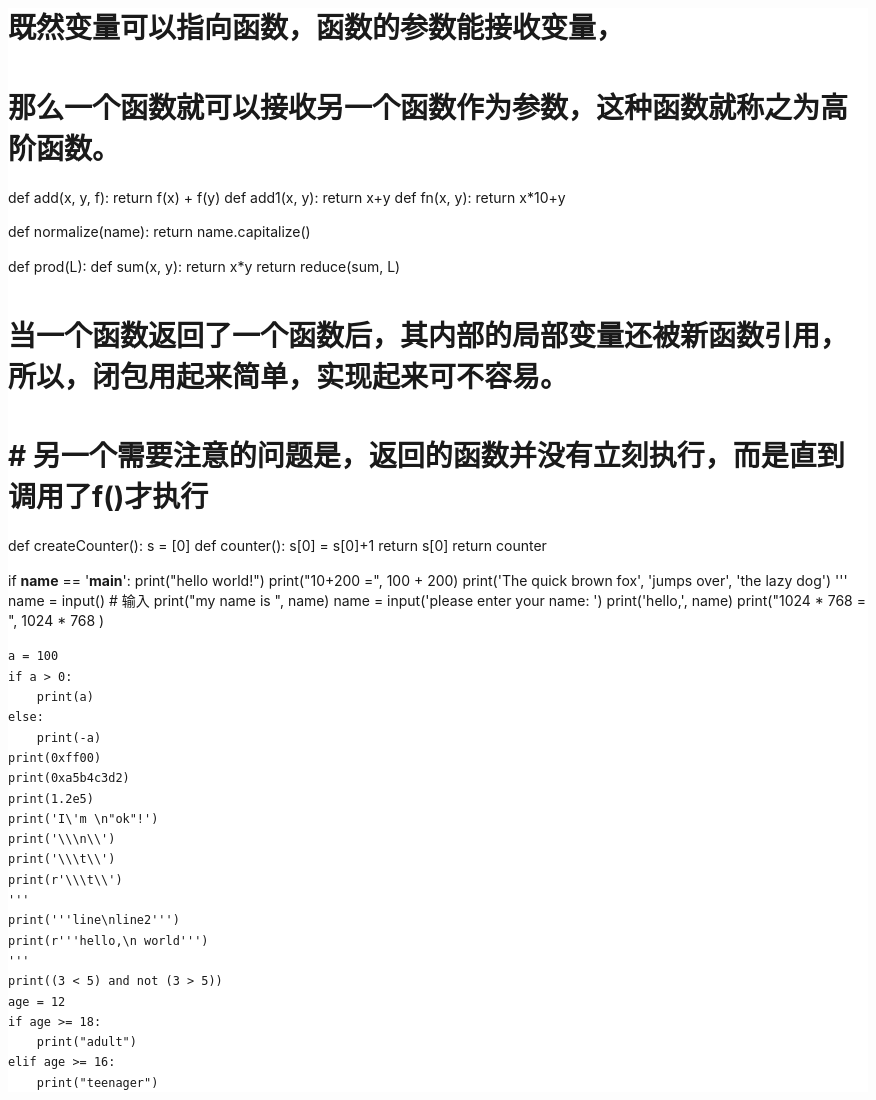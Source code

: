 # 既然变量可以指向函数，函数的参数能接收变量，
# 那么一个函数就可以接收另一个函数作为参数，这种函数就称之为高阶函数。
def add(x, y, f):
    return f(x) + f(y)
def add1(x, y):
    return x+y
def fn(x, y):
    return x*10+y

def normalize(name):
    return name.capitalize()

def prod(L):
    def sum(x, y):
        return x*y
    return reduce(sum, L)

# 当一个函数返回了一个函数后，其内部的局部变量还被新函数引用，所以，闭包用起来简单，实现起来可不容易。
# # 另一个需要注意的问题是，返回的函数并没有立刻执行，而是直到调用了f()才执行
def createCounter():
    s = [0]
    def counter():
        s[0] = s[0]+1
        return s[0]
    return counter

if __name__ == '__main__':
    print("hello world!")
    print("10+200 =", 100 + 200)
    print('The quick brown fox', 'jumps over', 'the lazy dog')
    '''
    name = input()  # 输入
    print("my name is ", name)
    name = input('please enter your name: ')
    print('hello,', name)
    print("1024 * 768 = ", 1024 * 768 )
   
    a = 100
    if a > 0:
        print(a)
    else:
        print(-a)
    print(0xff00)
    print(0xa5b4c3d2)
    print(1.2e5)
    print('I\'m \n"ok"!')
    print('\\\n\\')
    print('\\\t\\')
    print(r'\\\t\\')
    '''
    print('''line\nline2''')
    print(r'''hello,\n world''')
    '''
    print((3 < 5) and not (3 > 5))
    age = 12
    if age >= 18:
        print("adult")
    elif age >= 16:
        print("teenager")
